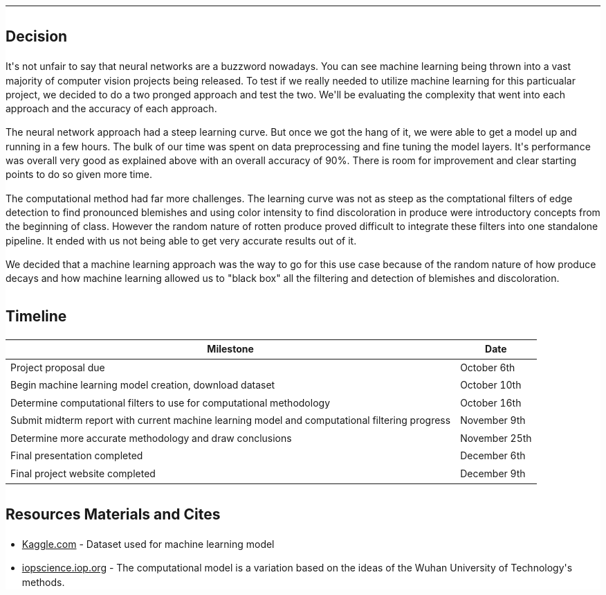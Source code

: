 
---

## Decision
It's not unfair to say that neural networks are a buzzword nowadays. You can see machine learning being thrown into a vast majority of computer vision projects being released. To test if we really needed to utilize machine learning for this particualar project, we decided to do a two pronged approach and test the two. We'll be evaluating the complexity that went into each approach and the accuracy of each approach.

The neural network approach had a steep learning curve. But once we got the hang of it, we were able to get a model up and running in a few hours. The bulk of our time was spent on data preprocessing and fine tuning the model layers. It's performance was overall very good as explained above with an overall accuracy of 90%. There is room for improvement and clear starting points to do so given more time.

The computational method had far more challenges. The learning curve was not as steep as the comptational filters of edge detection to find pronounced blemishes and using color intensity to find discoloration in produce were introductory concepts from the beginning of class.
However the random nature of rotten produce proved difficult to integrate these filters into one standalone pipeline. It ended with us not being able to get very accurate results out of it.

We decided that a machine learning approach was the way to go for this use case because of the random nature of how produce decays and how machine learning allowed us to "black box" all the filtering and detection of blemishes and discoloration.

## Timeline
| Milestone                                                                                      	| Date          	|
|------------------------------------------------------------------------------------------------	|---------------	|
| Project proposal due                                                                           	| October 6th   	|
| Begin machine learning model creation, download dataset                                        	| October 10th  	|
| Determine computational filters to use for computational methodology                           	| October 16th  	|
| Submit midterm report with current machine learning model and computational filtering progress 	| November 9th  	|
| Determine more accurate methodology and draw conclusions                                       	| November 25th 	|
| Final presentation completed                                                                   	| December 6th  	|
| Final project website completed                                                                	| December 9th  	|A

## Resources Materials and Cites
* [Kaggle.com](https://www.kaggle.com/sriramr/fruits-fresh-and-rotten-for-classification) - Dataset used for machine learning model

* [iopscience.iop.org](https://iopscience.iop.org/article/10.1088/1742-6596/1952/2/022048/pdf) - The computational model is a variation based on the ideas of the Wuhan University of Technology's methods. 
